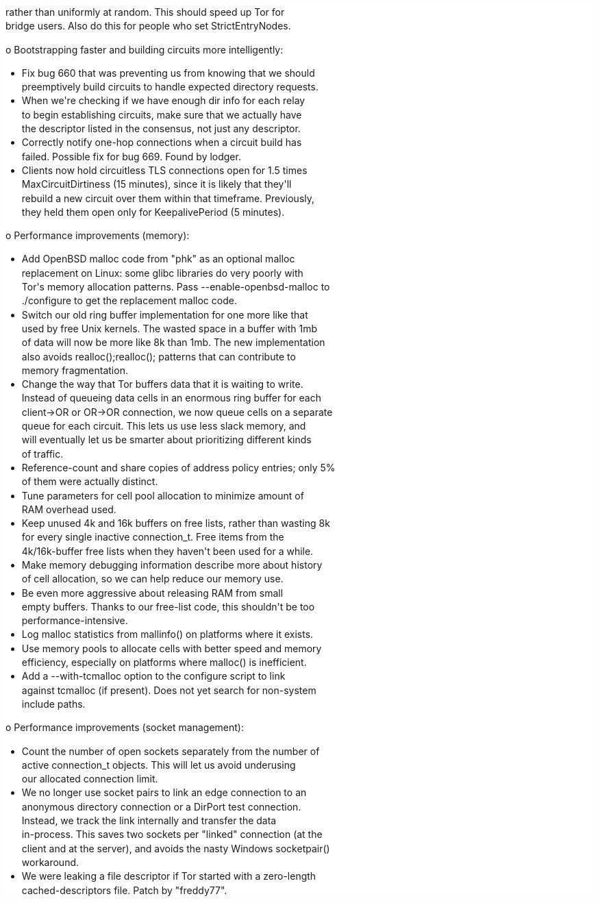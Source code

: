  rather than uniformly at random. This should speed up Tor for  
 bridge users. Also do this for people who set StrictEntryNodes.

o Bootstrapping faster and building circuits more intelligently:  
 - Fix bug 660 that was preventing us from knowing that we should  
 preemptively build circuits to handle expected directory requests.  
 - When we're checking if we have enough dir info for each relay  
 to begin establishing circuits, make sure that we actually have  
 the descriptor listed in the consensus, not just any descriptor.  
 - Correctly notify one-hop connections when a circuit build has  
 failed. Possible fix for bug 669. Found by lodger.  
 - Clients now hold circuitless TLS connections open for 1.5 times  
 MaxCircuitDirtiness (15 minutes), since it is likely that they'll  
 rebuild a new circuit over them within that timeframe. Previously,  
 they held them open only for KeepalivePeriod (5 minutes).

o Performance improvements (memory):  
 - Add OpenBSD malloc code from "phk" as an optional malloc  
 replacement on Linux: some glibc libraries do very poorly with  
 Tor's memory allocation patterns. Pass --enable-openbsd-malloc to  
 ./configure to get the replacement malloc code.  
 - Switch our old ring buffer implementation for one more like that  
 used by free Unix kernels. The wasted space in a buffer with 1mb  
 of data will now be more like 8k than 1mb. The new implementation  
 also avoids realloc();realloc(); patterns that can contribute to  
 memory fragmentation.  
 - Change the way that Tor buffers data that it is waiting to write.  
 Instead of queueing data cells in an enormous ring buffer for each  
 client->OR or OR->OR connection, we now queue cells on a separate  
 queue for each circuit. This lets us use less slack memory, and  
 will eventually let us be smarter about prioritizing different kinds  
 of traffic.  
 - Reference-count and share copies of address policy entries; only 5%  
 of them were actually distinct.  
 - Tune parameters for cell pool allocation to minimize amount of  
 RAM overhead used.  
 - Keep unused 4k and 16k buffers on free lists, rather than wasting 8k  
 for every single inactive connection\_t. Free items from the  
 4k/16k-buffer free lists when they haven't been used for a while.  
 - Make memory debugging information describe more about history  
 of cell allocation, so we can help reduce our memory use.  
 - Be even more aggressive about releasing RAM from small  
 empty buffers. Thanks to our free-list code, this shouldn't be too  
 performance-intensive.  
 - Log malloc statistics from mallinfo() on platforms where it exists.  
 - Use memory pools to allocate cells with better speed and memory  
 efficiency, especially on platforms where malloc() is inefficient.  
 - Add a --with-tcmalloc option to the configure script to link  
 against tcmalloc (if present). Does not yet search for non-system  
 include paths.

o Performance improvements (socket management):  
 - Count the number of open sockets separately from the number of  
 active connection\_t objects. This will let us avoid underusing  
 our allocated connection limit.  
 - We no longer use socket pairs to link an edge connection to an  
 anonymous directory connection or a DirPort test connection.  
 Instead, we track the link internally and transfer the data  
 in-process. This saves two sockets per "linked" connection (at the  
 client and at the server), and avoids the nasty Windows socketpair()  
 workaround.  
 - We were leaking a file descriptor if Tor started with a zero-length  
 cached-descriptors file. Patch by "freddy77".
